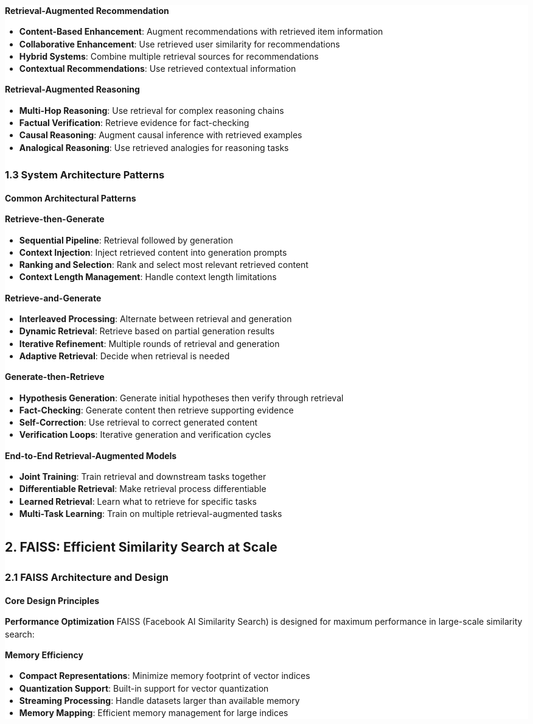 **Retrieval-Augmented Recommendation**
- **Content-Based Enhancement**: Augment recommendations with retrieved item information
- **Collaborative Enhancement**: Use retrieved user similarity for recommendations
- **Hybrid Systems**: Combine multiple retrieval sources for recommendations
- **Contextual Recommendations**: Use retrieved contextual information

**Retrieval-Augmented Reasoning**
- **Multi-Hop Reasoning**: Use retrieval for complex reasoning chains
- **Factual Verification**: Retrieve evidence for fact-checking
- **Causal Reasoning**: Augment causal inference with retrieved examples
- **Analogical Reasoning**: Use retrieved analogies for reasoning tasks

### 1.3 System Architecture Patterns

**Common Architectural Patterns**

**Retrieve-then-Generate**
- **Sequential Pipeline**: Retrieval followed by generation
- **Context Injection**: Inject retrieved content into generation prompts
- **Ranking and Selection**: Rank and select most relevant retrieved content
- **Context Length Management**: Handle context length limitations

**Retrieve-and-Generate**
- **Interleaved Processing**: Alternate between retrieval and generation
- **Dynamic Retrieval**: Retrieve based on partial generation results
- **Iterative Refinement**: Multiple rounds of retrieval and generation
- **Adaptive Retrieval**: Decide when retrieval is needed

**Generate-then-Retrieve**
- **Hypothesis Generation**: Generate initial hypotheses then verify through retrieval
- **Fact-Checking**: Generate content then retrieve supporting evidence
- **Self-Correction**: Use retrieval to correct generated content
- **Verification Loops**: Iterative generation and verification cycles

**End-to-End Retrieval-Augmented Models**
- **Joint Training**: Train retrieval and downstream tasks together
- **Differentiable Retrieval**: Make retrieval process differentiable
- **Learned Retrieval**: Learn what to retrieve for specific tasks
- **Multi-Task Learning**: Train on multiple retrieval-augmented tasks

## 2. FAISS: Efficient Similarity Search at Scale

### 2.1 FAISS Architecture and Design

**Core Design Principles**

**Performance Optimization**
FAISS (Facebook AI Similarity Search) is designed for maximum performance in large-scale similarity search:

**Memory Efficiency**
- **Compact Representations**: Minimize memory footprint of vector indices
- **Quantization Support**: Built-in support for vector quantization
- **Streaming Processing**: Handle datasets larger than available memory
- **Memory Mapping**: Efficient memory management for large indices
